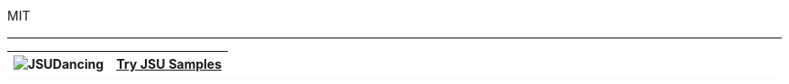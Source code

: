 MIT


----

![JSUDancing]  | [Try JSU Samples]
---------------|-----------

   [JSU Documentation]: <https://goo.gl/JzIXW0>
   [Federico Levis]: <https://goo.gl/J9mJfh> 
   [Try JSU Samples]: <https://goo.gl/MoY5nK>
   [Main JSU Samples]: <https://goo.gl/MoY5nK>
   [Tooltip Sample]: <https://goo.gl/1e6ju7>  
   [Google Analytics Sample]: <http://goo.gl/UzfnFK>  
   [SortTable Sample]: <https://goo.gl/hJm8vV>  
   [LoadingDiv Sample]: <https://goo.gl/jttCME>  
   [JSLog Sample]: <https://goo.gl/aAtyxG>  
   [IE Popup Sample]: <https://goo.gl/u2zTRz>  
   [Validate Sample]: <https://goo.gl/SboNsD>  
   [jquery Popup Sample]: <https://goo.gl/aAtyxG>  
     
   [JSU API Documentation]: <https://goo.gl/0PGnZl>
   [JSU CSS Documentation]: <https://rawgit.com/FedericoLevis/JSUDoc/master/CSSDoc/index.html>
   
   [about]: <https://rawgit.com/FedericoLevis/images/master/jsuAbout/jsuAboutTitle.png>
   [JSUDancing]: <https://rawgit.com/FedericoLevis/images/master/jsuAbout/JSUDancing.gif>

   [Tooltip]: <https://goo.gl/AGKlpQ>
   [Validate]: <https://goo.gl/M7LT4v>
   [Google Analytics]: <http://goo.gl/UYJ5Zv>
   [jquery Popup]: <https://goo.gl/iPqUqL>  
   [SortTable]: <https://goo.gl/aKR7b2>
   [LoadingDiv]: <https://goo.gl/0tIOIJ>
   [JSLog]: <https://goo.gl/Iobg3a>
   [IE Popup]: <https://goo.gl/ZJBCrl>

   [Tooltip API]: <https://rawgit.com/FedericoLevis/JSUDoc/master/HTML/tooltip.js/index.html>
   [Google Analytics API]: <https://rawgit.com/FedericoLevis/JSUDoc/master/HTML/googleAnal.js/index.html>
   [Validate API]: <https://rawgit.com/FedericoLevis/JSUDoc/master/cValidate.js/index.html>
   [SortTable API]: <https://rawgit.com/FedericoLevis/JSUDoc/master/cSortTable.js/index.html>
   [LoadingDiv API]: <https://rawgit.com/FedericoLevis/JSUDoc/master/loadingDiv.js/index.html>
   [JSLog API]: <https://rawgit.com/FedericoLevis/JSUDoc/master/jslog.js/index.html>
   [IE Popup API]: <https://rawgit.com/FedericoLevis/JSUDoc/master/IEPopup.js/index.html>
   [jquery Popup API]: <https://rawgit.com/FedericoLevis/JSUDoc/master/JSPopup.js/index.html>  
   [JSU Tooltip Loading with require.js jsu.js - TipSample.html]: <https://github.com/FedericoLevis/JSU/blob/master/samples/Tip/TipSample.html>
   [JSU Tooltip Loading with file List - TipSimple.html]: <https://github.com/FedericoLevis/JSU/blob/master/samples/Tip/TipSimple.html>
   [jsu.css]: <https://rawgit.com/FedericoLevis/JSUDoc/master/CSSDoc/index.html>
   [JSU Web Site]: <http://federicolevis.wixsite.com/jsutility>
   [JSU Download Options]: <https://goo.gl/HnNqnM> 